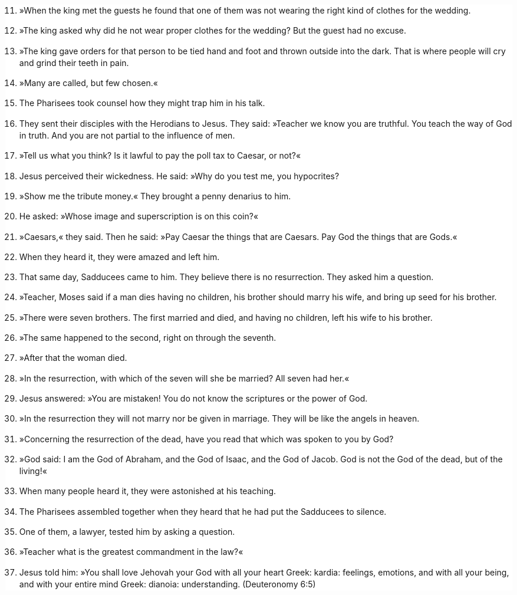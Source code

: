 11. »When the king met the guests he found that one of them was not wearing the right kind of clothes for the wedding.

12. »The king asked why did he not wear proper clothes for the wedding? But the guest had no excuse.

13. »The king gave orders for that person to be tied hand and foot and thrown outside into the dark. That is where people will cry and grind their teeth in pain.

14. »Many are called, but few chosen.«

15. The Pharisees took counsel how they might trap him in his talk.

16. They sent their disciples with the Herodians to Jesus. They said: »Teacher we know you are truthful. You teach the way of God in truth. And you are not partial to the influence of men.

17. »Tell us what you think? Is it lawful to pay the poll tax to Caesar, or not?«

18. Jesus perceived their wickedness. He said: »Why do you test me, you hypocrites?

19. »Show me the tribute money.« They brought a penny denarius to him.

20. He asked: »Whose image and superscription is on this coin?«

21. »Caesars,« they said. Then he said: »Pay Caesar the things that are Caesars. Pay God the things that are Gods.«

22. When they heard it, they were amazed and left him.

23. That same day, Sadducees came to him. They believe there is no resurrection. They asked him a question.

24. »Teacher, Moses said if a man dies having no children, his brother should marry his wife, and bring up seed for his brother.

25. »There were seven brothers. The first married and died, and having no children, left his wife to his brother.

26. »The same happened to the second, right on through the seventh.

27. »After that the woman died.

28. »In the resurrection, with which of the seven will she be married? All seven had her.«

29. Jesus answered: »You are mistaken! You do not know the scriptures or the power of God.

30. »In the resurrection they will not marry nor be given in marriage. They will be like the angels in heaven.

31. »Concerning the resurrection of the dead, have you read that which was spoken to you by God?

32. »God said: I am the God of Abraham, and the God of Isaac, and the God of Jacob. God is not the God of the dead, but of the living!«

33. When many people heard it, they were astonished at his teaching.

34. The Pharisees assembled together when they heard that he had put the Sadducees to silence.

35. One of them, a lawyer, tested him by asking a question.

36. »Teacher what is the greatest commandment in the law?«

37. Jesus told him: »You shall love Jehovah your God with all your heart Greek: kardia: feelings, emotions, and with all your being, and with your entire mind Greek: dianoia: understanding. (Deuteronomy 6:5)
